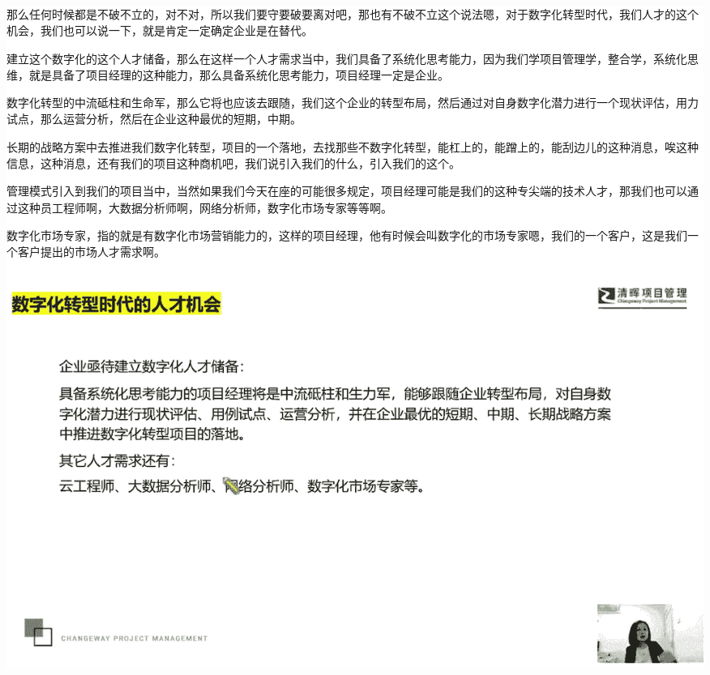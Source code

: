 那么任何时候都是不破不立的，对不对，所以我们要守要破要离对吧，那也有不破不立这个说法嗯，对于数字化转型时代，我们人才的这个机会，我们也可以说一下，就是肯定一定确定企业是在替代。

建立这个数字化的这个人才储备，那么在这样一个人才需求当中，我们具备了系统化思考能力，因为我们学项目管理学，整合学，系统化思维，就是具备了项目经理的这种能力，那么具备系统化思考能力，项目经理一定是企业。

数字化转型的中流砥柱和生命军，那么它将也应该去跟随，我们这个企业的转型布局，然后通过对自身数字化潜力进行一个现状评估，用力试点，那么运营分析，然后在企业这种最优的短期，中期。

长期的战略方案中去推进我们数字化转型，项目的一个落地，去找那些不数字化转型，能杠上的，能蹭上的，能刮边儿的这种消息，唉这种信息，这种消息，还有我们的项目这种商机吧，我们说引入我们的什么，引入我们的这个。

管理模式引入到我们的项目当中，当然如果我们今天在座的可能很多规定，项目经理可能是我们的这种专尖端的技术人才，那我们也可以通过这种员工程师啊，大数据分析师啊，网络分析师，数字化市场专家等等啊。

数字化市场专家，指的就是有数字化市场营销能力的，这样的项目经理，他有时候会叫数字化的市场专家嗯，我们的一个客户，这是我们一个客户提出的市场人才需求啊。



![](img/7365fc387dd1acd564559baf66871933_31.png)